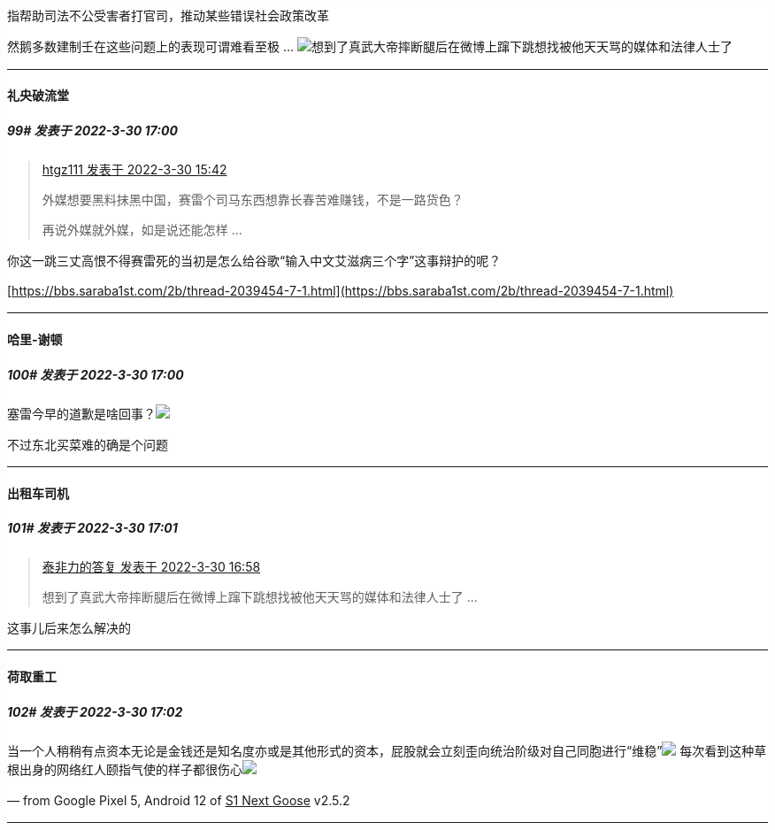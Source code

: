 指帮助司法不公受害者打官司，推动某些错误社会政策改革

然鹅多数建制壬在这些问题上的表现可谓难看至极 ...</blockquote>
<img src="https://static.saraba1st.com/image/smiley/face2017/045.png" referrerpolicy="no-referrer">想到了真武大帝摔断腿后在微博上蹿下跳想找被他天天骂的媒体和法律人士了

*****

####  礼央破流堂  
##### 99#       发表于 2022-3-30 17:00

<blockquote><a href="httphttps://bbs.saraba1st.com/2b/forum.php?mod=redirect&amp;goto=findpost&amp;pid=55245849&amp;ptid=2060947" target="_blank">htgz111 发表于 2022-3-30 15:42</a>

外媒想要黑料抹黑中国，赛雷个司马东西想靠长春苦难赚钱，不是一路货色？

再说外媒就外媒，如是说还能怎样 ...</blockquote>
你这一跳三丈高恨不得赛雷死的当初是怎么给谷歌“输入中文艾滋病三个字”这事辩护的呢？

[https://bbs.saraba1st.com/2b/thread-2039454-7-1.html](https://bbs.saraba1st.com/2b/thread-2039454-7-1.html)

*****

####  哈里-谢顿  
##### 100#       发表于 2022-3-30 17:00

塞雷今早的道歉是啥回事？<img src="https://static.saraba1st.com/image/smiley/face2017/001.png" referrerpolicy="no-referrer">

不过东北买菜难的确是个问题

*****

####  出租车司机  
##### 101#       发表于 2022-3-30 17:01

<blockquote><a href="httphttps://bbs.saraba1st.com/2b/forum.php?mod=redirect&amp;goto=findpost&amp;pid=55246895&amp;ptid=2060947" target="_blank">泰非力的答复 发表于 2022-3-30 16:58</a>

想到了真武大帝摔断腿后在微博上蹿下跳想找被他天天骂的媒体和法律人士了 ...</blockquote>
这事儿后来怎么解决的

*****

####  荷取重工  
##### 102#       发表于 2022-3-30 17:02

当一个人稍稍有点资本无论是金钱还是知名度亦或是其他形式的资本，屁股就会立刻歪向统治阶级对自己同胞进行“维稳”<img src="https://static.saraba1st.com/image/smiley/face2017/125.png" referrerpolicy="no-referrer">
每次看到这种草根出身的网络红人颐指气使的样子都很伤心<img src="https://static.saraba1st.com/image/smiley/face2017/138.png" referrerpolicy="no-referrer">

— from Google Pixel 5, Android 12 of [S1 Next Goose](https://pan.baidu.com/s/1mi43uRm) v2.5.2



*****
